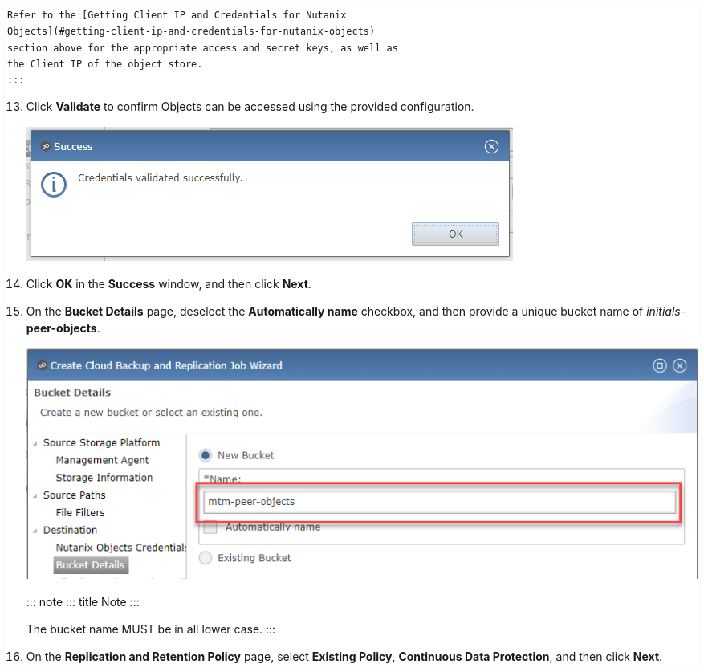     Refer to the [Getting Client IP and Credentials for Nutanix
    Objects](#getting-client-ip-and-credentials-for-nutanix-objects)
    section above for the appropriate access and secret keys, as well as
    the Client IP of the object store.
    :::

13. Click **Validate** to confirm Objects can be accessed using the
    provided configuration.

    ![](images/cloud11.png)

14. Click **OK** in the **Success** window, and then click **Next**.

15. On the **Bucket Details** page, deselect the **Automatically name**
    checkbox, and then provide a unique bucket name of
    *initials*-**peer-objects**.

    ![](images/cloud12.png)

    ::: note
    ::: title
    Note
    :::

    The bucket name MUST be in all lower case.
    :::

16. On the **Replication and Retention Policy** page, select **Existing
    Policy**, **Continuous Data Protection**, and then click **Next**.
